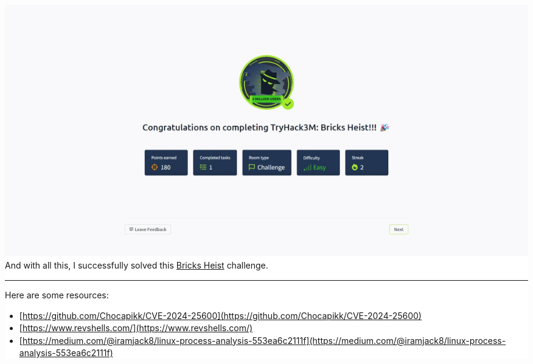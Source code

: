 ![Solved.png](Assets/Pictures/Black-Heist/Solved.png)
And with all this, I successfully solved this [Bricks Heist](https://tryhackme.com/room/tryhack3mbricksheist) challenge.

---

Here are some resources:
* [https://github.com/Chocapikk/CVE-2024-25600](https://github.com/Chocapikk/CVE-2024-25600)
* [https://www.revshells.com/](https://www.revshells.com/)
* [https://medium.com/@iramjack8/linux-process-analysis-553ea6c2111f](https://medium.com/@iramjack8/linux-process-analysis-553ea6c2111f)

